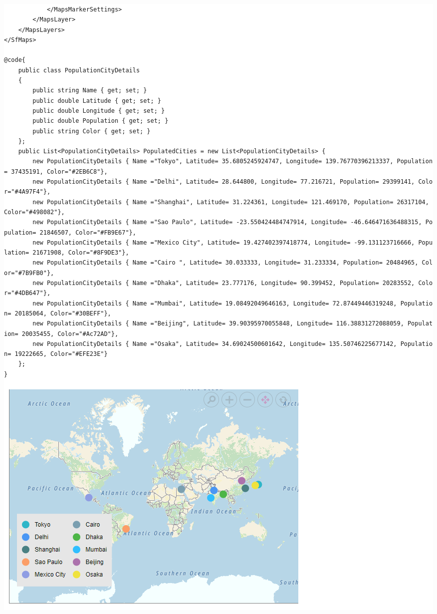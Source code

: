 ```cshtml
            </MapsMarkerSettings>
        </MapsLayer>
    </MapsLayers>
</SfMaps>

@code{
    public class PopulationCityDetails
    {        
        public string Name { get; set; }
        public double Latitude { get; set; }
        public double Longitude { get; set; }
        public double Population { get; set; }
        public string Color { get; set; }
    };
    public List<PopulationCityDetails> PopulatedCities = new List<PopulationCityDetails> {
        new PopulationCityDetails { Name ="Tokyo", Latitude= 35.6805245924747, Longitude= 139.76770396213337, Population= 37435191, Color="#2EB6C8"},
        new PopulationCityDetails { Name ="Delhi", Latitude= 28.644800, Longitude= 77.216721, Population= 29399141, Color="#4A97F4"},
        new PopulationCityDetails { Name ="Shanghai", Latitude= 31.224361, Longitude= 121.469170, Population= 26317104, Color="#498082"},
        new PopulationCityDetails { Name ="Sao Paulo", Latitude= -23.550424484747914, Longitude= -46.646471636488315, Population= 21846507, Color="#FB9E67"},
        new PopulationCityDetails { Name ="Mexico City", Latitude= 19.427402397418774, Longitude= -99.131123716666, Population= 21671908, Color="#8F9DE3"},
        new PopulationCityDetails { Name ="Cairo ", Latitude= 30.033333, Longitude= 31.233334, Population= 20484965, Color="#7B9FB0"},
        new PopulationCityDetails { Name ="Dhaka", Latitude= 23.777176, Longitude= 90.399452, Population= 20283552, Color="#4DB647"},
        new PopulationCityDetails { Name ="Mumbai", Latitude= 19.08492049646163, Longitude= 72.87449446319248, Population= 20185064, Color="#30BEFF"},
        new PopulationCityDetails { Name ="Beijing", Latitude= 39.90395970055848, Longitude= 116.38831272088059, Population= 20035455, Color="#Ac72AD"},
        new PopulationCityDetails { Name ="Osaka", Latitude= 34.69024500601642, Longitude= 135.50746225677142, Population= 19222665, Color="#EFE23E"}
    };
}

```

![Blazor TomTom Maps with Legend](../images/MapProviders/blazor-tomtom-map-legend.png)
